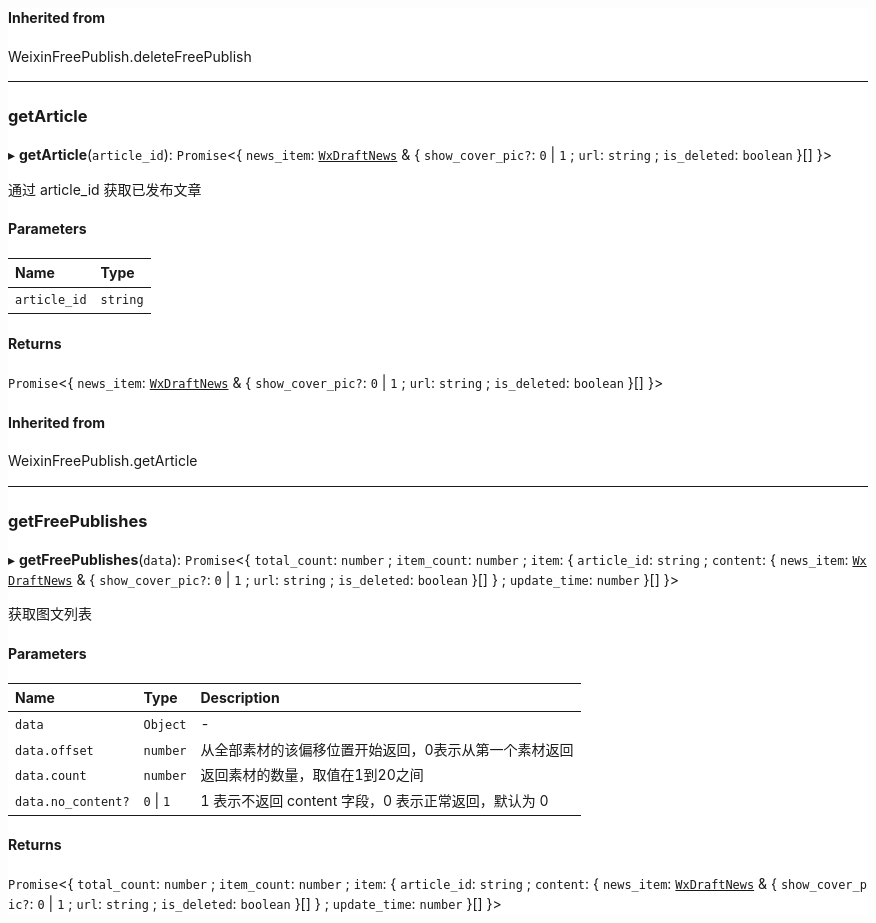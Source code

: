 #### Inherited from

WeixinFreePublish.deleteFreePublish

___

### getArticle

▸ **getArticle**(`article_id`): `Promise`<{ `news_item`: [`WxDraftNews`](../modules.md#wxdraftnews) & { `show_cover_pic?`: ``0`` \| ``1`` ; `url`: `string` ; `is_deleted`: `boolean`  }[]  }\>

通过 article_id 获取已发布文章

#### Parameters

| Name | Type |
| :------ | :------ |
| `article_id` | `string` |

#### Returns

`Promise`<{ `news_item`: [`WxDraftNews`](../modules.md#wxdraftnews) & { `show_cover_pic?`: ``0`` \| ``1`` ; `url`: `string` ; `is_deleted`: `boolean`  }[]  }\>

#### Inherited from

WeixinFreePublish.getArticle

___

### getFreePublishes

▸ **getFreePublishes**(`data`): `Promise`<{ `total_count`: `number` ; `item_count`: `number` ; `item`: { `article_id`: `string` ; `content`: { `news_item`: [`WxDraftNews`](../modules.md#wxdraftnews) & { `show_cover_pic?`: ``0`` \| ``1`` ; `url`: `string` ; `is_deleted`: `boolean`  }[]  } ; `update_time`: `number`  }[]  }\>

获取图文列表

#### Parameters

| Name | Type | Description |
| :------ | :------ | :------ |
| `data` | `Object` | - |
| `data.offset` | `number` | 从全部素材的该偏移位置开始返回，0表示从第一个素材返回 |
| `data.count` | `number` | 返回素材的数量，取值在1到20之间 |
| `data.no_content?` | ``0`` \| ``1`` | 1 表示不返回 content 字段，0 表示正常返回，默认为 0 |

#### Returns

`Promise`<{ `total_count`: `number` ; `item_count`: `number` ; `item`: { `article_id`: `string` ; `content`: { `news_item`: [`WxDraftNews`](../modules.md#wxdraftnews) & { `show_cover_pic?`: ``0`` \| ``1`` ; `url`: `string` ; `is_deleted`: `boolean`  }[]  } ; `update_time`: `number`  }[]  }\>
